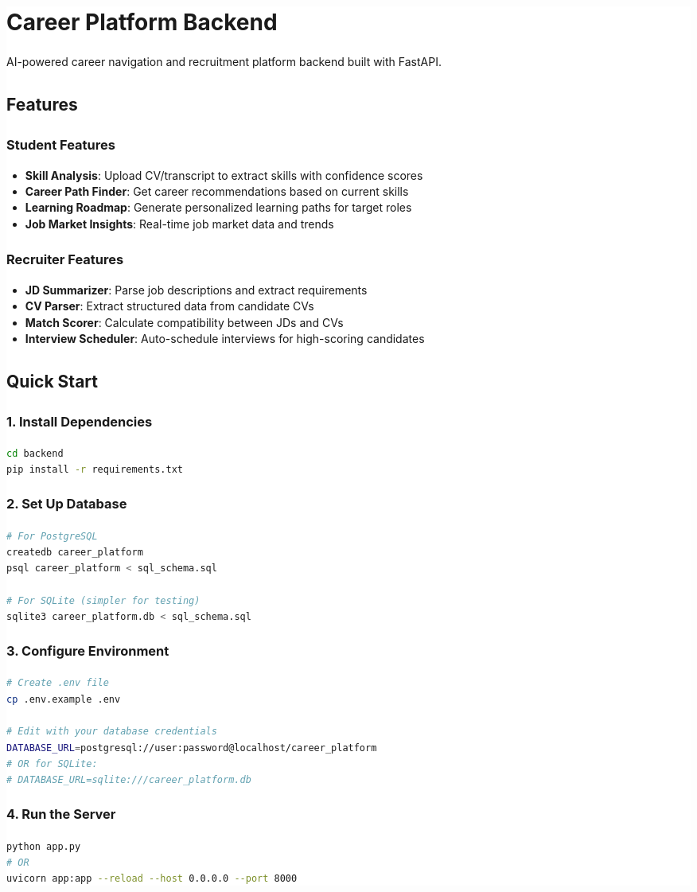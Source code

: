 # Career Platform Backend

AI-powered career navigation and recruitment platform backend built with FastAPI.

## Features

### Student Features
- **Skill Analysis**: Upload CV/transcript to extract skills with confidence scores
- **Career Path Finder**: Get career recommendations based on current skills
- **Learning Roadmap**: Generate personalized learning paths for target roles
- **Job Market Insights**: Real-time job market data and trends

### Recruiter Features
- **JD Summarizer**: Parse job descriptions and extract requirements
- **CV Parser**: Extract structured data from candidate CVs
- **Match Scorer**: Calculate compatibility between JDs and CVs
- **Interview Scheduler**: Auto-schedule interviews for high-scoring candidates

## Quick Start

### 1. Install Dependencies
```bash
cd backend
pip install -r requirements.txt
```

### 2. Set Up Database
```bash
# For PostgreSQL
createdb career_platform
psql career_platform < sql_schema.sql

# For SQLite (simpler for testing)
sqlite3 career_platform.db < sql_schema.sql
```

### 3. Configure Environment
```bash
# Create .env file
cp .env.example .env

# Edit with your database credentials
DATABASE_URL=postgresql://user:password@localhost/career_platform
# OR for SQLite:
# DATABASE_URL=sqlite:///career_platform.db
```

### 4. Run the Server
```bash
python app.py
# OR
uvicorn app:app --reload --host 0.0.0.0 --port 8000
```
